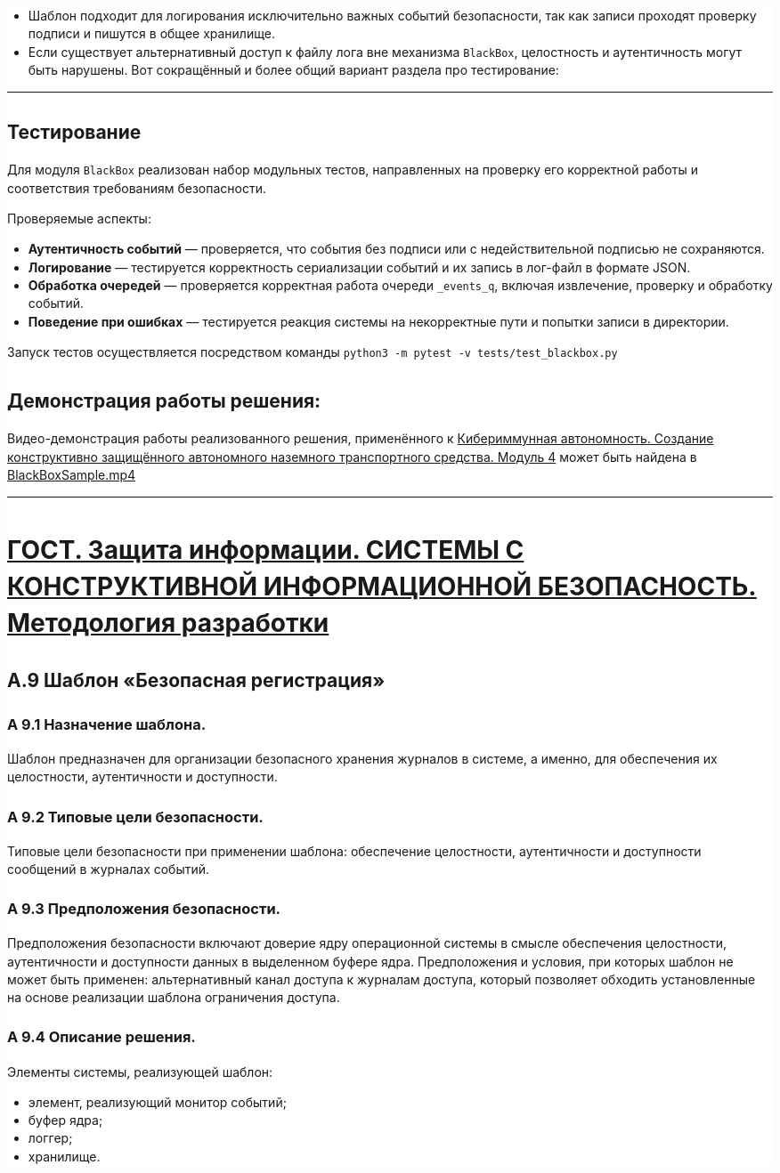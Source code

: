 * Шаблон подходит для логирования исключительно важных событий безопасности, так как записи проходят проверку подписи и пишутся в общее хранилище.
* Если существует альтернативный доступ к файлу лога вне механизма `BlackBox`, целостность и аутентичность могут быть нарушены.
Вот сокращённый и более общий вариант раздела про тестирование:

---

## Тестирование

Для модуля `BlackBox` реализован набор модульных тестов, направленных на проверку его корректной работы и соответствия требованиям безопасности.

Проверяемые аспекты:

* **Аутентичность событий** — проверяется, что события без подписи или с недействительной подписью не сохраняются.
* **Логирование** — тестируется корректность сериализации событий и их запись в лог-файл в формате JSON.
* **Обработка очередей** — проверяется корректная работа очереди `_events_q`, включая извлечение, проверку и обработку событий.
* **Поведение при ошибках** — тестируется реакция системы на некорректные пути и попытки записи в директории.

Запуск тестов осуществляется посредством команды `python3 -m pytest -v tests/test_blackbox.py`

## Демонстрация работы решения:
Видео-демонстрация работы реализованного решения, применённого к [Кибериммунная автономность. Создание конструктивно защищённого автономного наземного транспортного средства. Модуль 4](cyberimmunity--autonomous-car-m4.ipynb) может быть найдена в [BlackBoxSample.mp4](https://disk.yandex.ru/i/DeFB6T_46ZplWA) 


---


# [ГОСТ. Защита информации. СИСТЕМЫ С КОНСТРУКТИВНОЙ ИНФОРМАЦИОННОЙ БЕЗОПАСНОСТЬ. Методология разработки](https://fstec.ru/tk-362/standarty/proekty/proekt-natsionalnogo-standarta-gost-r-6)

## А.9 Шаблон «Безопасная регистрация»
### А 9.1 Назначение шаблона. 
Шаблон предназначен для организации безопасного хранения журналов в системе, а именно, для обеспечения их целостности, аутентичности и доступности.
### А 9.2 Типовые цели безопасности. 
Типовые цели безопасности при применении шаблона: обеспечение целостности, аутентичности и доступности сообщений в журналах событий.
### А 9.3 Предположения безопасности.
Предположения безопасности включают доверие ядру операционной системы в смысле обеспечения целостности, аутентичности и доступности данных в выделенном буфере ядра.
Предположения и условия, при которых шаблон не может быть применен: альтернативный канал доступа к журналам доступа, который позволяет обходить установленные на основе реализации шаблона ограничения доступа.
### А 9.4 Описание решения.
Элементы системы, реализующей шаблон:
- элемент, реализующий монитор событий;
- буфер ядра;
- логгер;
- хранилище.
